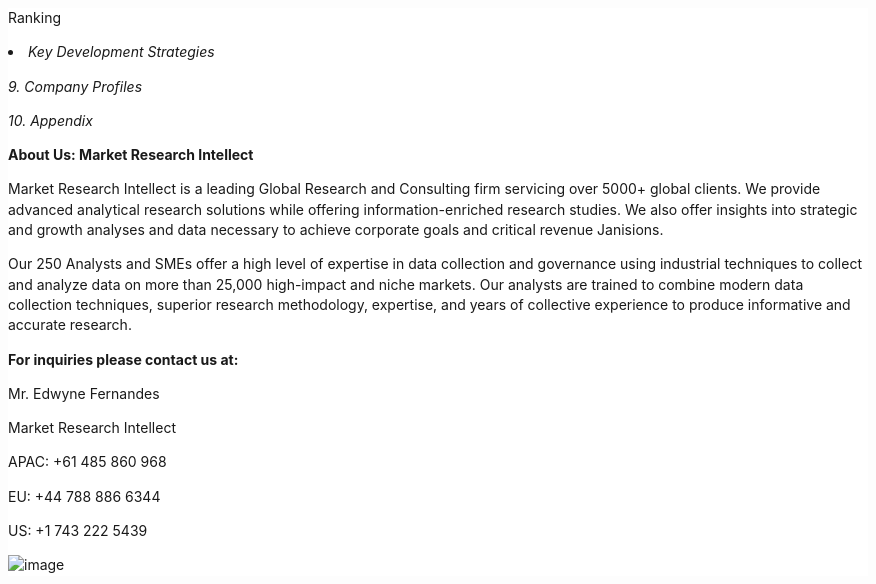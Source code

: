 Ranking</span></em></li><li><em><span class="">Key Development Strategies</span></em></li></ul><p><em><span class="font-[700]">9. Company Profiles</span></em></p><p><em><span class="font-[700]">10. Appendix</span></em></p><p><strong><span class="font-[700]">About Us: Market Research Intellect</span></strong></p><p><span class="">Market Research Intellect is a leading Global Research and Consulting firm servicing over 5000+ global clients. We provide advanced analytical research solutions while offering information-enriched research studies.&nbsp;</span>We also offer insights into strategic and growth analyses and data necessary to achieve corporate goals and critical revenue Janisions.</p><p><span class="">Our 250 Analysts and SMEs offer a high level of expertise in data collection and governance using industrial techniques to collect and analyze data on more than 25,000 high-impact and niche markets. Our analysts are trained to combine modern data collection techniques, superior research methodology, expertise, and years of collective experience to produce informative and accurate research.</span></p><p><strong>For inquiries please contact us at:</strong></p><p>Mr. Edwyne Fernandes</p><p>Market Research Intellect</p><p>APAC: +61 485 860 968</p><p>EU: +44 788 886 6344</p><p>US: +1 743 222 5439</p>
![image](https://github.com/user-attachments/assets/c55ebd79-b956-4a40-ba8f-08f7049ab88a)
